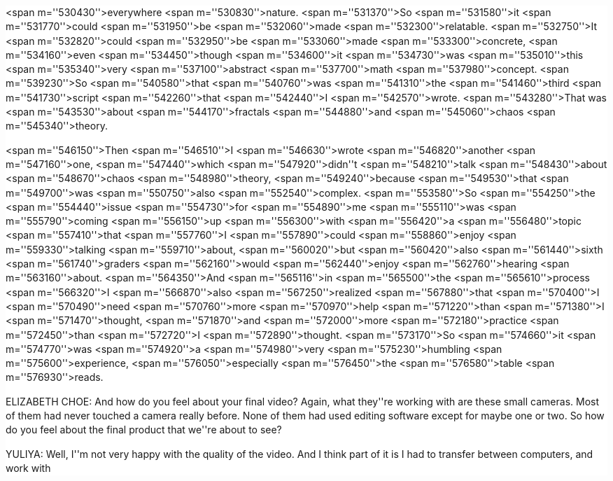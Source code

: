  <span m=''530430''>everywhere</span> <span m=''530830''>nature.</span> <span m=''531370''>So</span>
  <span m=''531580''>it</span> <span m=''531770''>could</span> <span m=''531950''>be</span>
  <span m=''532060''>made</span> <span m=''532300''>relatable.</span> <span m=''532750''>It</span>
  <span m=''532820''>could</span> <span m=''532950''>be</span> <span m=''533060''>made</span>
  <span m=''533300''>concrete,</span> <span m=''534160''>even</span> <span m=''534450''>though</span>
  <span m=''534600''>it</span> <span m=''534730''>was</span> <span m=''535010''>this</span>
  <span m=''535340''>very</span> <span m=''537100''>abstract</span> <span m=''537700''>math</span>
  <span m=''537980''>concept.</span> <span m=''539230''>So</span> <span m=''540580''>that</span>
  <span m=''540760''>was</span> <span m=''541310''>the</span> <span m=''541460''>third</span>
  <span m=''541730''>script</span> <span m=''542260''>that</span> <span m=''542440''>I</span>
  <span m=''542570''>wrote.</span> <span m=''543280''>That was</span> <span m=''543530''>about</span>
  <span m=''544170''>fractals</span> <span m=''544880''>and</span> <span m=''545060''>chaos</span>
  <span m=''545340''>theory.</span> </p><p><span m=''546150''>Then</span> <span m=''546510''>I</span>
  <span m=''546630''>wrote</span> <span m=''546820''>another</span> <span m=''547160''>one,</span>
  <span m=''547440''>which</span> <span m=''547920''>didn''t</span> <span m=''548210''>talk</span>
  <span m=''548430''>about</span> <span m=''548670''>chaos</span> <span m=''548980''>theory,</span>
  <span m=''549240''>because</span> <span m=''549530''>that</span> <span m=''549700''>was</span>
  <span m=''550750''>also</span> <span m=''552540''>complex.</span> <span m=''553580''>So</span>
  <span m=''554250''>the</span> <span m=''554440''>issue</span> <span m=''554730''>for</span>
  <span m=''554890''>me</span> <span m=''555110''>was</span> <span m=''555790''>coming</span>
  <span m=''556150''>up</span> <span m=''556300''>with</span> <span m=''556420''>a</span>
  <span m=''556480''>topic</span> <span m=''557410''>that</span> <span m=''557760''>I</span>
  <span m=''557890''>could</span> <span m=''558860''>enjoy</span> <span m=''559330''>talking</span>
  <span m=''559710''>about,</span> <span m=''560020''>but</span> <span m=''560420''>also</span>
  <span m=''561440''>sixth</span> <span m=''561740''>graders</span> <span m=''562160''>would</span>
  <span m=''562440''>enjoy</span> <span m=''562760''>hearing</span> <span m=''563160''>about.</span>
  <span m=''564350''>And</span> <span m=''565116''>in</span> <span m=''565500''>the</span>
  <span m=''565610''>process</span> <span m=''566320''>I</span> <span m=''566870''>also</span>
  <span m=''567250''>realized</span> <span m=''567880''>that</span> <span m=''570400''>I</span>
  <span m=''570490''>need</span> <span m=''570760''>more</span> <span m=''570970''>help</span>
  <span m=''571220''>than</span> <span m=''571380''>I</span> <span m=''571470''>thought,</span>
  <span m=''571870''>and</span> <span m=''572000''>more</span> <span m=''572180''>practice</span>
  <span m=''572450''>than</span> <span m=''572720''>I</span> <span m=''572890''>thought.</span>
  <span m=''573170''>So</span> <span m=''574660''>it</span> <span m=''574770''>was</span>
  <span m=''574920''>a</span> <span m=''574980''>very</span> <span m=''575230''>humbling</span>
  <span m=''575600''>experience,</span> <span m=''576050''>especially</span> <span
  m=''576450''>the</span> <span m=''576580''>table</span> <span m=''576930''>reads.</span>
  </p><p><span m=''580130''>ELIZABETH CHOE: And</span> <span m=''580330''>how do</span>
  <span m=''580540''>you feel</span> <span m=''580960''>about</span> <span m=''581120''>your</span>
  <span m=''581330''>final</span> <span m=''581700''>video?</span> <span m=''582690''>Again,</span>
  <span m=''583740''>what</span> <span m=''583890''>they''re</span> <span m=''584070''>working</span>
  <span m=''584350''>with</span> <span m=''584665''>are</span> <span m=''584980''>these</span>
  <span m=''585120''>small</span> <span m=''585560''>cameras.</span> <span m=''587560''>Most
  of them had</span> <span m=''587790''>never</span> <span m=''588270''>touched</span>
  <span m=''588580''>a</span> <span m=''588690''>camera</span> <span m=''589130''>really</span>
  <span m=''589420''>before.</span> <span m=''590770''>None</span> <span m=''591030''>of</span>
  <span m=''591290''>them</span> <span m=''591470''>had used</span> <span m=''591920''>editing</span>
  <span m=''592350''>software</span> <span m=''592660''>except</span> <span m=''592970''>for</span>
  <span m=''593060''>maybe</span> <span m=''593530''>one</span> <span m=''593730''>or</span>
  <span m=''593800''>two.</span> <span m=''594770''>So</span> <span m=''596220''>how</span>
  <span m=''596390''>do</span> <span m=''596440''>you</span> <span m=''596540''>feel</span>
  <span m=''596820''>about</span> <span m=''597030''>the final</span> <span m=''597470''>product</span>
  <span m=''597910''>that</span> <span m=''598170''>we''re about to see?</span> </p><p><span
  m=''600520''>YULIYA: Well,</span> <span m=''601090''>I''m</span> <span m=''601410''>not</span>
  <span m=''601670''>very</span> <span m=''601900''>happy</span> <span m=''602210''>with</span>
  <span m=''602450''>the</span> <span m=''602700''>quality</span> <span m=''603200''>of</span>
  <span m=''603300''>the</span> <span m=''603380''>video.</span> <span m=''604300''>And</span>
  <span m=''604540''>I</span> <span m=''604600''>think</span> <span m=''604830''>part</span>
  <span m=''605060''>of</span> <span m=''605160''>it</span> <span m=''605340''>is</span>
  <span m=''605540''>I</span> <span m=''605610''>had</span> <span m=''605850''>to</span>
  <span m=''606030''>transfer</span> <span m=''606460''>between</span> <span m=''606760''>computers,</span>
  <span m=''607520''>and</span> <span m=''607960''>work</span> <span m=''608210''>with</span>